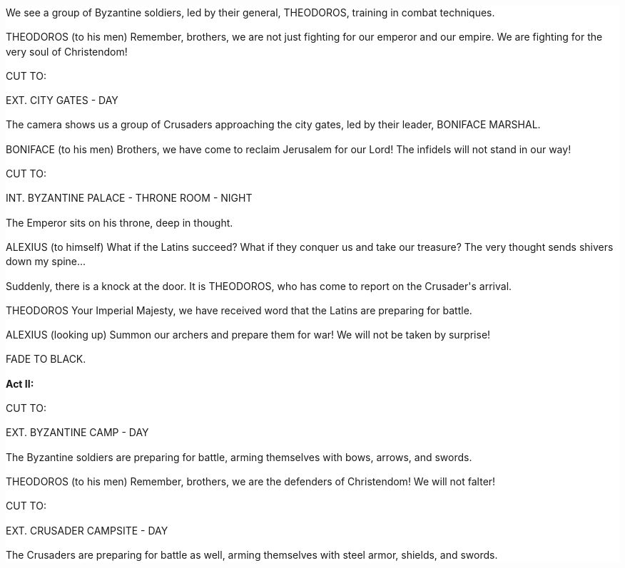 We see a group of Byzantine soldiers, led by their general, THEODOROS, training in combat techniques.

THEODOROS
(to his men)
Remember, brothers, we are not just fighting for our emperor and our empire. We are fighting for the very soul of Christendom!

CUT TO:

EXT. CITY GATES - DAY

The camera shows us a group of Crusaders approaching the city gates, led by their leader, BONIFACE MARSHAL.

BONIFACE
(to his men)
Brothers, we have come to reclaim Jerusalem for our Lord! The infidels will not stand in our way!

CUT TO:

INT. BYZANTINE PALACE - THRONE ROOM - NIGHT

The Emperor sits on his throne, deep in thought.

ALEXIUS
(to himself)
What if the Latins succeed? What if they conquer us and take our treasure? The very thought sends shivers down my spine...

Suddenly, there is a knock at the door. It is THEODOROS, who has come to report on the Crusader's arrival.

THEODOROS
Your Imperial Majesty, we have received word that the Latins are preparing for battle.

ALEXIUS
(looking up)
Summon our archers and prepare them for war! We will not be taken by surprise!

FADE TO BLACK.

**Act II:**

CUT TO:

EXT. BYZANTINE CAMP - DAY

The Byzantine soldiers are preparing for battle, arming themselves with bows, arrows, and swords.

THEODOROS
(to his men)
Remember, brothers, we are the defenders of Christendom! We will not falter!

CUT TO:

EXT. CRUSADER CAMPSITE - DAY

The Crusaders are preparing for battle as well, arming themselves with steel armor, shields, and swords.
